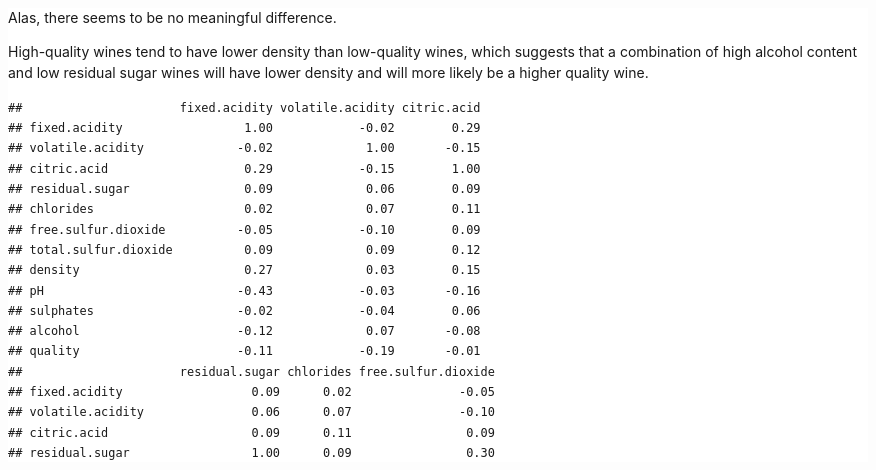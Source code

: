 Alas, there seems to be no meaningful difference.

High-quality wines tend to have lower density than low-quality wines, which suggests that a combination of high alcohol content and low residual sugar wines will have lower density and will more likely be a higher quality wine.

    ##                      fixed.acidity volatile.acidity citric.acid
    ## fixed.acidity                 1.00            -0.02        0.29
    ## volatile.acidity             -0.02             1.00       -0.15
    ## citric.acid                   0.29            -0.15        1.00
    ## residual.sugar                0.09             0.06        0.09
    ## chlorides                     0.02             0.07        0.11
    ## free.sulfur.dioxide          -0.05            -0.10        0.09
    ## total.sulfur.dioxide          0.09             0.09        0.12
    ## density                       0.27             0.03        0.15
    ## pH                           -0.43            -0.03       -0.16
    ## sulphates                    -0.02            -0.04        0.06
    ## alcohol                      -0.12             0.07       -0.08
    ## quality                      -0.11            -0.19       -0.01
    ##                      residual.sugar chlorides free.sulfur.dioxide
    ## fixed.acidity                  0.09      0.02               -0.05
    ## volatile.acidity               0.06      0.07               -0.10
    ## citric.acid                    0.09      0.11                0.09
    ## residual.sugar                 1.00      0.09                0.30